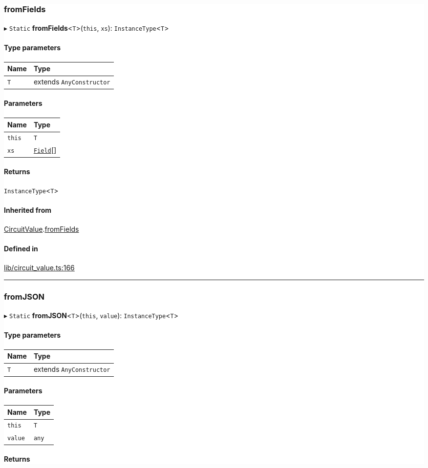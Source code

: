 ### fromFields

▸ `Static` **fromFields**<`T`\>(`this`, `xs`): `InstanceType`<`T`\>

#### Type parameters

| Name | Type |
| :------ | :------ |
| `T` | extends `AnyConstructor` |

#### Parameters

| Name | Type |
| :------ | :------ |
| `this` | `T` |
| `xs` | [`Field`](Field.md)[] |

#### Returns

`InstanceType`<`T`\>

#### Inherited from

[CircuitValue](CircuitValue.md).[fromFields](CircuitValue.md#fromfields)

#### Defined in

[lib/circuit_value.ts:166](https://github.com/o1-labs/snarkyjs/blob/ede537b/src/lib/circuit_value.ts#L166)

___

### fromJSON

▸ `Static` **fromJSON**<`T`\>(`this`, `value`): `InstanceType`<`T`\>

#### Type parameters

| Name | Type |
| :------ | :------ |
| `T` | extends `AnyConstructor` |

#### Parameters

| Name | Type |
| :------ | :------ |
| `this` | `T` |
| `value` | `any` |

#### Returns
